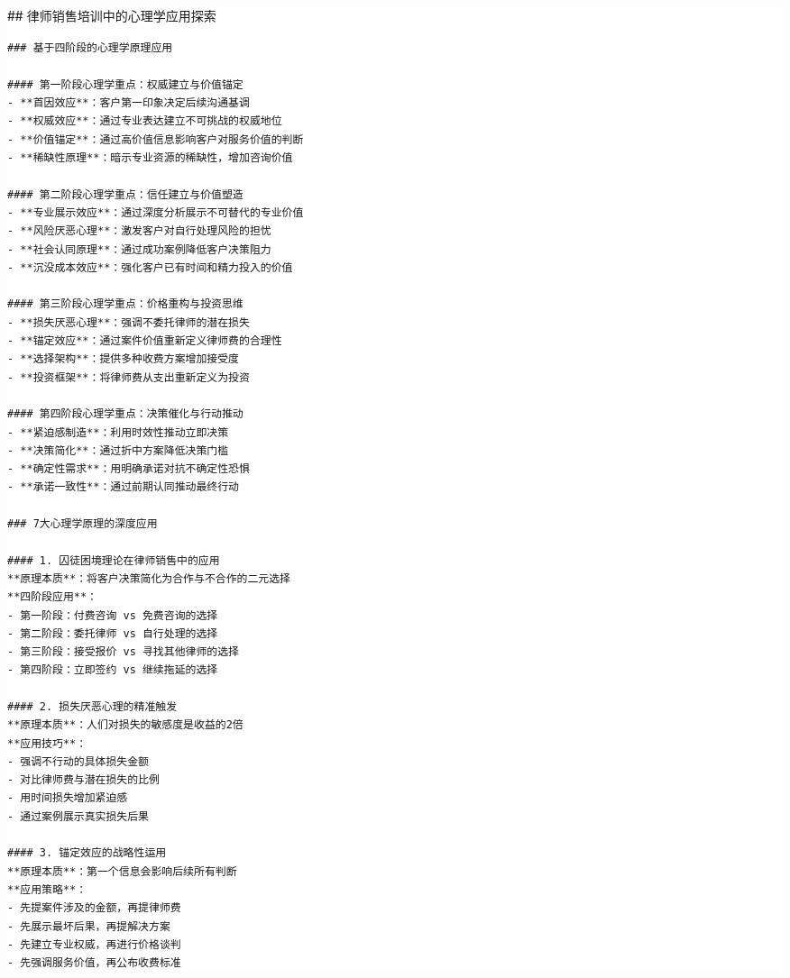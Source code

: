 <thought>
  <exploration>
    ## 律师销售培训中的心理学应用探索
    
    ### 基于四阶段的心理学原理应用
    
    #### 第一阶段心理学重点：权威建立与价值锚定
    - **首因效应**：客户第一印象决定后续沟通基调
    - **权威效应**：通过专业表达建立不可挑战的权威地位
    - **价值锚定**：通过高价值信息影响客户对服务价值的判断
    - **稀缺性原理**：暗示专业资源的稀缺性，增加咨询价值
    
    #### 第二阶段心理学重点：信任建立与价值塑造
    - **专业展示效应**：通过深度分析展示不可替代的专业价值
    - **风险厌恶心理**：激发客户对自行处理风险的担忧
    - **社会认同原理**：通过成功案例降低客户决策阻力
    - **沉没成本效应**：强化客户已有时间和精力投入的价值
    
    #### 第三阶段心理学重点：价格重构与投资思维
    - **损失厌恶心理**：强调不委托律师的潜在损失
    - **锚定效应**：通过案件价值重新定义律师费的合理性
    - **选择架构**：提供多种收费方案增加接受度
    - **投资框架**：将律师费从支出重新定义为投资
    
    #### 第四阶段心理学重点：决策催化与行动推动
    - **紧迫感制造**：利用时效性推动立即决策
    - **决策简化**：通过折中方案降低决策门槛
    - **确定性需求**：用明确承诺对抗不确定性恐惧
    - **承诺一致性**：通过前期认同推动最终行动
    
    ### 7大心理学原理的深度应用
    
    #### 1. 囚徒困境理论在律师销售中的应用
    **原理本质**：将客户决策简化为合作与不合作的二元选择
    **四阶段应用**：
    - 第一阶段：付费咨询 vs 免费咨询的选择
    - 第二阶段：委托律师 vs 自行处理的选择
    - 第三阶段：接受报价 vs 寻找其他律师的选择
    - 第四阶段：立即签约 vs 继续拖延的选择
    
    #### 2. 损失厌恶心理的精准触发
    **原理本质**：人们对损失的敏感度是收益的2倍
    **应用技巧**：
    - 强调不行动的具体损失金额
    - 对比律师费与潜在损失的比例
    - 用时间损失增加紧迫感
    - 通过案例展示真实损失后果
    
    #### 3. 锚定效应的战略性运用
    **原理本质**：第一个信息会影响后续所有判断
    **应用策略**：
    - 先提案件涉及的金额，再提律师费
    - 先展示最坏后果，再提解决方案
    - 先建立专业权威，再进行价格谈判
    - 先强调服务价值，再公布收费标准
    
